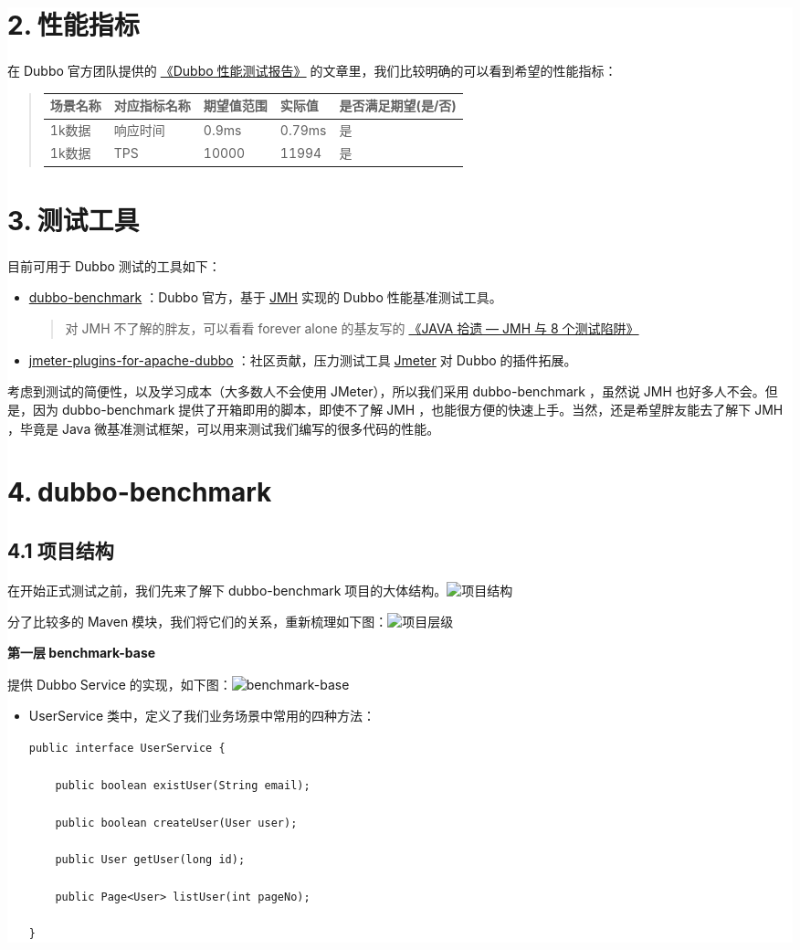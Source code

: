 # 2. 性能指标

在 Dubbo 官方团队提供的 [《Dubbo 性能测试报告》](http://dubbo.apache.org/zh-cn/docs/user/perf-test.html) 的文章里，我们比较明确的可以看到希望的性能指标：

> | 场景名称 | 对应指标名称 | 期望值范围 | 实际值 | 是否满足期望(是/否) |
> | :------- | :----------- | :--------- | :----- | :------------------ |
> | 1k数据   | 响应时间     | 0.9ms      | 0.79ms | 是                  |
> | 1k数据   | TPS          | 10000      | 11994  | 是                  |

# 3. 测试工具

目前可用于 Dubbo 测试的工具如下：

- [dubbo-benchmark](https://github.com/apache/dubbo-benchmark) ：Dubbo 官方，基于 [JMH](https://openjdk.java.net/projects/code-tools/jmh/) 实现的 Dubbo 性能基准测试工具。

  > 对 JMH 不了解的胖友，可以看看 forever alone 的基友写的 [《JAVA 拾遗 — JMH 与 8 个测试陷阱》](https://www.cnkirito.moe/java-jmh/)

- [jmeter-plugins-for-apache-dubbo](https://github.com/dubbo/jmeter-plugins-for-apache-dubbo) ：社区贡献，压力测试工具 [Jmeter](https://jmeter.apache.org/) 对 Dubbo 的插件拓展。

考虑到测试的简便性，以及学习成本（大多数人不会使用 JMeter），所以我们采用 dubbo-benchmark ，虽然说 JMH 也好多人不会。但是，因为 dubbo-benchmark 提供了开箱即用的脚本，即使不了解 JMH ，也能很方便的快速上手。当然，还是希望胖友能去了解下 JMH ，毕竟是 Java 微基准测试框架，可以用来测试我们编写的很多代码的性能。

# 4. dubbo-benchmark

## 4.1 项目结构

在开始正式测试之前，我们先来了解下 dubbo-benchmark 项目的大体结构。![项目结构](http://www.iocoder.cn/images/Performance-Testing/2019_03_01/01.png)

分了比较多的 Maven 模块，我们将它们的关系，重新梳理如下图：![项目层级](http://www.iocoder.cn/images/Performance-Testing/2019_03_01/02.png)

**第一层 benchmark-base**

提供 Dubbo Service 的实现，如下图：![benchmark-base](http://www.iocoder.cn/images/Performance-Testing/2019_03_01/03.png)

- UserService 类中，定义了我们业务场景中常用的四种方法：

  ```
  public interface UserService {
  
      public boolean existUser(String email);
  
      public boolean createUser(User user);
  
      public User getUser(long id);
  
      public Page<User> listUser(int pageNo);
  
  }
  ```
